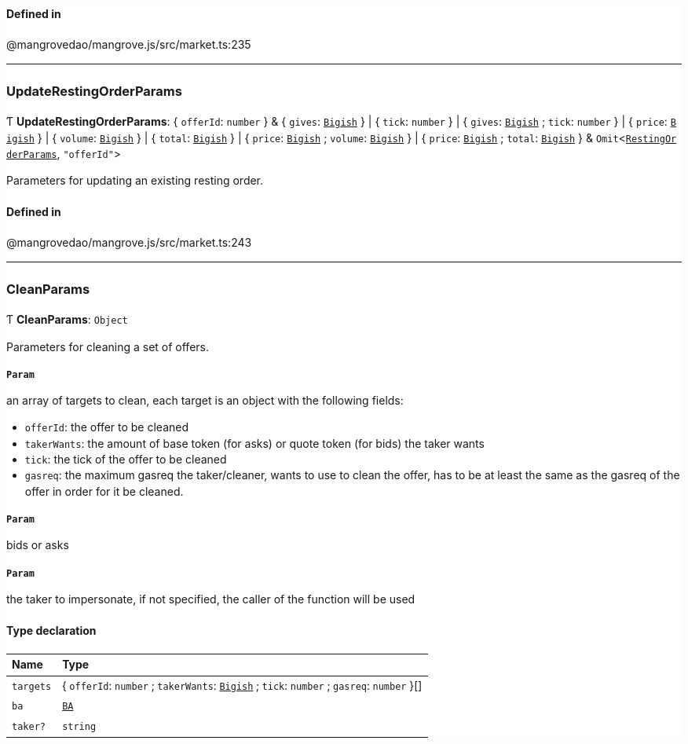 #### Defined in

@mangrovedao/mangrove.js/src/market.ts:235

___

### <a id="updaterestingorderparams" name="updaterestingorderparams"></a> UpdateRestingOrderParams

Ƭ **UpdateRestingOrderParams**: \{ `offerId`: `number`  } & \{ `gives`: [`Bigish`](../modules.md#bigish)  } \| \{ `tick`: `number`  } \| \{ `gives`: [`Bigish`](../modules.md#bigish) ; `tick`: `number`  } \| \{ `price`: [`Bigish`](../modules.md#bigish)  } \| \{ `volume`: [`Bigish`](../modules.md#bigish)  } \| \{ `total`: [`Bigish`](../modules.md#bigish)  } \| \{ `price`: [`Bigish`](../modules.md#bigish) ; `volume`: [`Bigish`](../modules.md#bigish)  } \| \{ `price`: [`Bigish`](../modules.md#bigish) ; `total`: [`Bigish`](../modules.md#bigish)  } & `Omit`<[`RestingOrderParams`](Market-1.md#restingorderparams), ``"offerId"``\>

Parameters for updating an existing resting order.

#### Defined in

@mangrovedao/mangrove.js/src/market.ts:243

___

### <a id="cleanparams" name="cleanparams"></a> CleanParams

Ƭ **CleanParams**: `Object`

Parameters for cleaning a set of offers.

**`Param`**

an array of targets to clean, each target is an object with the following fields:
* `offerId`: the offer to be cleaned
* `takerWants`: the amount of base token (for asks) or quote token (for bids) the taker wants
* `tick`: the tick of the offer to be cleaned
* `gasreq`: the maximum gasreq the taker/cleaner, wants to use to clean the offer, has to be at least the same as the gasreq of the offer in order for it be cleaned.

**`Param`**

bids or asks

**`Param`**

the taker to impersonate, if not specified, the caller of the function will be used

#### Type declaration

| Name | Type |
| :------ | :------ |
| `targets` | \{ `offerId`: `number` ; `takerWants`: [`Bigish`](../modules.md#bigish) ; `tick`: `number` ; `gasreq`: `number`  }[] |
| `ba` | [`BA`](Market-1.md#ba) |
| `taker?` | `string` |
